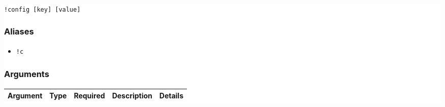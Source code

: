 ```text
!config [key] [value]
```

### Aliases

- `!c`

### Arguments

| Argument | Type              | Required | Description                       | Details                                                                                                                                                                                                                                                                                                                                                                                                                                                                                                                                                                                                                                                                                                                                                                                                                                                                                                                                                                                                                                                                                                                                                                                                                                                                                                                                                                                                                                                                                                                                                                                                                                                                                                                                                                                                                                                                                                                                                                                 |
| -------- | ----------------- | -------- | --------------------------------- | --------------------------------------------------------------------------------------------------------------------------------------------------------------------------------------------------------------------------------------------------------------------------------------------------------------------------------------------------------------------------------------------------------------------------------------------------------------------------------------------------------------------------------------------------------------------------------------------------------------------------------------------------------------------------------------------------------------------------------------------------------------------------------------------------------------------------------------------------------------------------------------------------------------------------------------------------------------------------------------------------------------------------------------------------------------------------------------------------------------------------------------------------------------------------------------------------------------------------------------------------------------------------------------------------------------------------------------------------------------------------------------------------------------------------------------------------------------------------------------------------------------------------------------------------------------------------------------------------------------------------------------------------------------------------------------------------------------------------------------------------------------------------------------------------------------------------------------------------------------------------------------------------------------------------------------------------------------------------------------- |